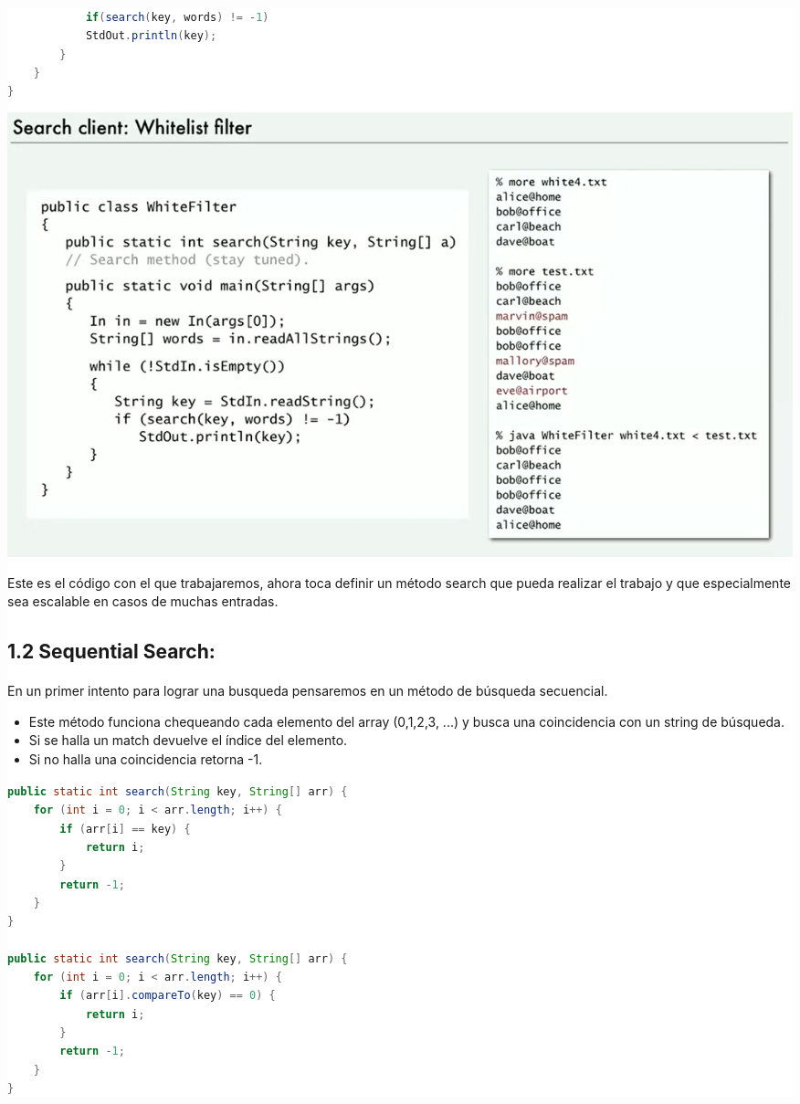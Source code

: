 ```java
            if(search(key, words) != -1)
            StdOut.println(key);
        }
    }
}
```
![Img2.png](Img2.png)

Este es el código con el que trabajaremos, ahora toca definir un método search que pueda realizar el trabajo y que especialmente sea escalable en casos de muchas entradas.

## 1.2 Sequential Search:
En un primer intento para lograr una busqueda pensaremos en un método de búsqueda secuencial.

- Este método funciona chequeando cada elemento del array (0,1,2,3, ...) y busca una coincidencia con un string de búsqueda.
- Si se halla un match devuelve el índice del elemento.
- Si no halla una coincidencia retorna -1.

```Java
public static int search(String key, String[] arr) {
    for (int i = 0; i < arr.length; i++) {
        if (arr[i] == key) {
            return i;
        } 
        return -1;
    }
}

public static int search(String key, String[] arr) {
    for (int i = 0; i < arr.length; i++) {
        if (arr[i].compareTo(key) == 0) {
            return i;
        } 
        return -1;
    }
}
```
